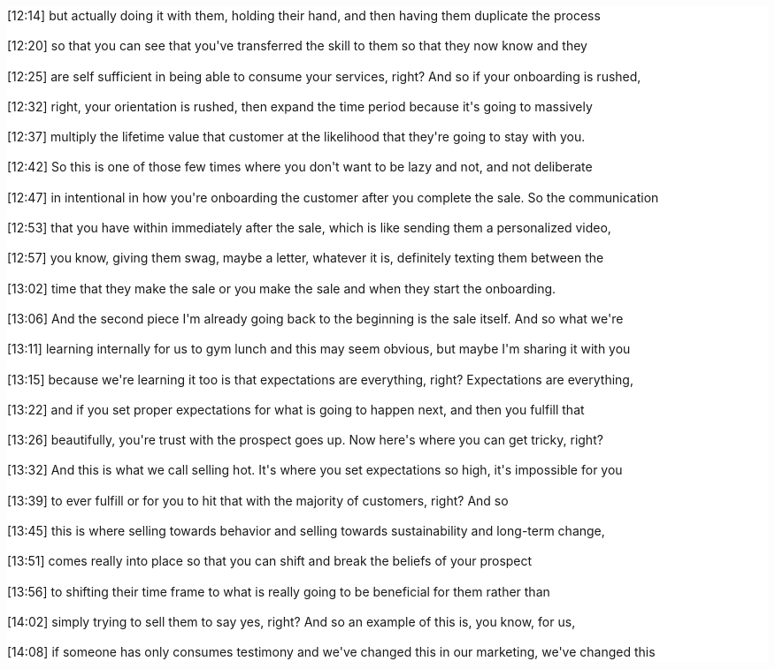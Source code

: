 [12:14] but actually doing it with them, holding their hand, and then having them duplicate the process

[12:20] so that you can see that you've transferred the skill to them so that they now know and they

[12:25] are self sufficient in being able to consume your services, right? And so if your onboarding is rushed,

[12:32] right, your orientation is rushed, then expand the time period because it's going to massively

[12:37] multiply the lifetime value that customer at the likelihood that they're going to stay with you.

[12:42] So this is one of those few times where you don't want to be lazy and not, and not deliberate

[12:47] in intentional in how you're onboarding the customer after you complete the sale. So the communication

[12:53] that you have within immediately after the sale, which is like sending them a personalized video,

[12:57] you know, giving them swag, maybe a letter, whatever it is, definitely texting them between the

[13:02] time that they make the sale or you make the sale and when they start the onboarding.

[13:06] And the second piece I'm already going back to the beginning is the sale itself. And so what we're

[13:11] learning internally for us to gym lunch and this may seem obvious, but maybe I'm sharing it with you

[13:15] because we're learning it too is that expectations are everything, right? Expectations are everything,

[13:22] and if you set proper expectations for what is going to happen next, and then you fulfill that

[13:26] beautifully, you're trust with the prospect goes up. Now here's where you can get tricky, right?

[13:32] And this is what we call selling hot. It's where you set expectations so high, it's impossible for you

[13:39] to ever fulfill or for you to hit that with the majority of customers, right? And so

[13:45] this is where selling towards behavior and selling towards sustainability and long-term change,

[13:51] comes really into place so that you can shift and break the beliefs of your prospect

[13:56] to shifting their time frame to what is really going to be beneficial for them rather than

[14:02] simply trying to sell them to say yes, right? And so an example of this is, you know, for us,

[14:08] if someone has only consumes testimony and we've changed this in our marketing, we've changed this
